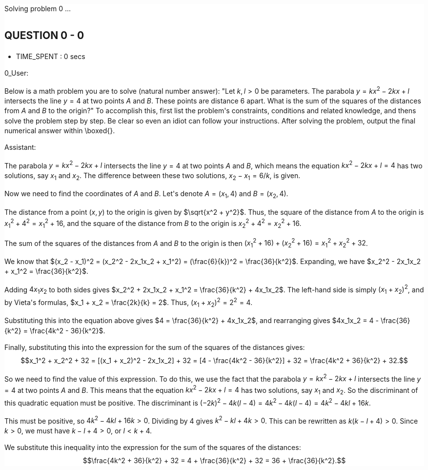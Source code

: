Solving problem 0 ...



## QUESTION 0 - 0 
- TIME_SPENT : 0 secs

0_User:

Below is a math problem you are to solve (natural number answer):
"Let $k, l > 0$ be parameters. The parabola $y = kx^2 - 2kx + l$ intersects the line $y = 4$ at two points $A$ and $B$. These points are distance 6 apart. What is the sum of the squares of the distances from $A$ and $B$ to the origin?"
To accomplish this, first list the problem's constraints, conditions and related knowledge, and thens solve the problem step by step. Be clear so even an idiot can follow your instructions. After solving the problem, output the final numerical answer within \boxed{}.

Assistant:

 The parabola $y = kx^2 - 2kx + l$ intersects the line $y = 4$ at two points $A$ and $B$, which means the equation $kx^2 - 2kx + l = 4$ has two solutions, say $x_1$ and $x_2$. The difference between these two solutions, $x_2 - x_1 = 6/k$, is given.

Now we need to find the coordinates of $A$ and $B$. Let's denote $A = (x_1, 4)$ and $B = (x_2, 4)$.

The distance from a point $(x, y)$ to the origin is given by $\sqrt{x^2 + y^2}$. Thus, the square of the distance from $A$ to the origin is $x_1^2 + 4^2 = x_1^2 + 16$, and the square of the distance from $B$ to the origin is $x_2^2 + 4^2 = x_2^2 + 16$.

The sum of the squares of the distances from $A$ and $B$ to the origin is then $(x_1^2 + 16) + (x_2^2 + 16) = x_1^2 + x_2^2 + 32$.

We know that $(x_2 - x_1)^2 = (x_2^2 - 2x_1x_2 + x_1^2) = (\frac{6}{k})^2 = \frac{36}{k^2}$. Expanding, we have $x_2^2 - 2x_1x_2 + x_1^2 = \frac{36}{k^2}$.

Adding $4x_1x_2$ to both sides gives $x_2^2 + 2x_1x_2 + x_1^2 = \frac{36}{k^2} + 4x_1x_2$. The left-hand side is simply $(x_1 + x_2)^2$, and by Vieta's formulas, $x_1 + x_2 = \frac{2k}{k} = 2$. Thus, $(x_1 + x_2)^2 = 2^2 = 4$.

Substituting this into the equation above gives $4 = \frac{36}{k^2} + 4x_1x_2$, and rearranging gives $4x_1x_2 = 4 - \frac{36}{k^2} = \frac{4k^2 - 36}{k^2}$.

Finally, substituting this into the expression for the sum of the squares of the distances gives:
$$x_1^2 + x_2^2 + 32 = [(x_1 + x_2)^2 - 2x_1x_2] + 32 = [4 - \frac{4k^2 - 36}{k^2}] + 32 = \frac{4k^2 + 36}{k^2} + 32.$$

So we need to find the value of this expression. To do this, we use the fact that the parabola $y = kx^2 - 2kx + l$ intersects the line $y = 4$ at two points $A$ and $B$. This means that the equation $kx^2 - 2kx + l = 4$ has two solutions, say $x_1$ and $x_2$. So the discriminant of this quadratic equation must be positive. The discriminant is $(-2k)^2 - 4k(l - 4) = 4k^2 - 4k(l - 4) = 4k^2 - 4kl + 16k$.

This must be positive, so $4k^2 - 4kl + 16k > 0$. Dividing by 4 gives $k^2 - kl + 4k > 0$. This can be rewritten as $k(k - l + 4) > 0$. Since $k > 0$, we must have $k - l + 4 > 0$, or $l < k + 4$.

We substitute this inequality into the expression for the sum of the squares of the distances:
$$\frac{4k^2 + 36}{k^2} + 32 = 4 + \frac{36}{k^2} + 32 = 36 + \frac{36}{k^2}.$$
